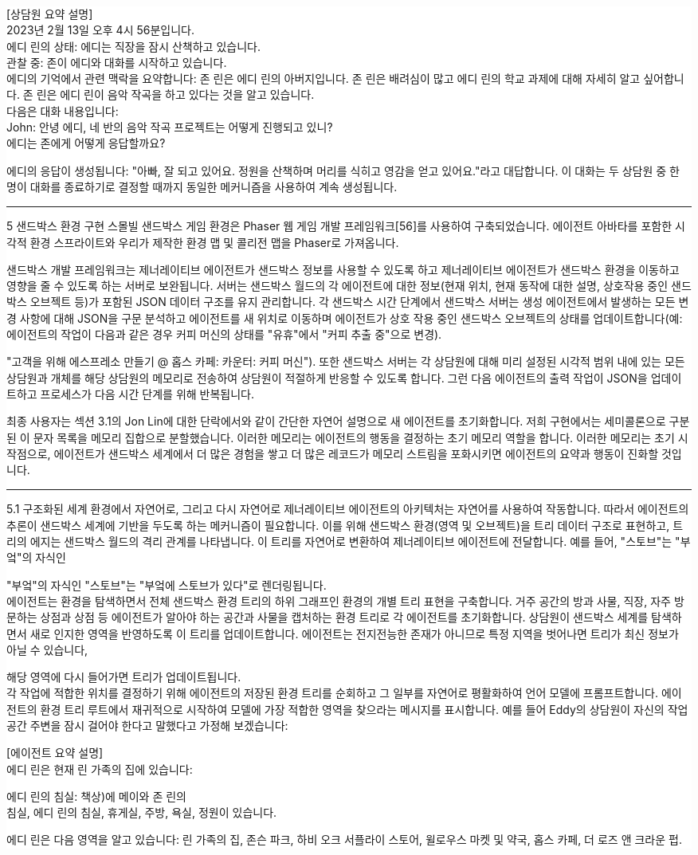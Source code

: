 

[상담원 요약 설명]  
2023년 2월 13일 오후 4시 56분입니다.  
에디 린의 상태: 에디는 직장을 잠시 산책하고 있습니다.  
관찰 중: 존이 에디와 대화를 시작하고 있습니다.  
에디의 기억에서 관련 맥락을 요약합니다: 존 린은 에디 린의 아버지입니다. 존 린은 배려심이 많고 에디 린의 학교 과제에 대해 자세히 알고 싶어합니다. 존 린은 에디 린이 음악 작곡을 하고 있다는 것을 알고 있습니다.  
다음은 대화 내용입니다:  
John: 안녕 에디, 네 반의 음악 작곡 프로젝트는 어떻게 진행되고 있니?  
에디는 존에게 어떻게 응답할까요?

에디의 응답이 생성됩니다: "아빠, 잘 되고 있어요. 정원을 산책하며 머리를 식히고 영감을 얻고 있어요."라고 대답합니다. 이 대화는 두 상담원 중 한 명이 대화를 종료하기로 결정할 때까지 동일한 메커니즘을 사용하여 계속 생성됩니다.


---
5 샌드박스 환경 구현
스몰빌 샌드박스 게임 환경은 Phaser 웹 게임 개발 프레임워크[56]를 사용하여 구축되었습니다. 에이전트 아바타를 포함한 시각적 환경 스프라이트와 우리가 제작한 환경 맵 및 콜리전 맵을 Phaser로 가져옵니다.

샌드박스 개발 프레임워크는 제너레이티브 에이전트가 샌드박스 정보를 사용할 수 있도록 하고 제너레이티브 에이전트가 샌드박스 환경을 이동하고 영향을 줄 수 있도록 하는 서버로 보완됩니다. 서버는 샌드박스 월드의 각 에이전트에 대한 정보(현재 위치, 현재 동작에 대한 설명, 상호작용 중인 샌드박스 오브젝트 등)가 포함된 JSON 데이터 구조를 유지 관리합니다. 각 샌드박스 시간 단계에서 샌드박스 서버는 생성 에이전트에서 발생하는 모든 변경 사항에 대해 JSON을 구문 분석하고 에이전트를 새 위치로 이동하며 에이전트가 상호 작용 중인 샌드박스 오브젝트의 상태를 업데이트합니다(예: 에이전트의 작업이 다음과 같은 경우 커피 머신의 상태를 "유휴"에서 "커피 추출 중"으로 변경).

"고객을 위해 에스프레소 만들기 @ 홉스 카페: 카운터: 커피 머신"). 또한 샌드박스 서버는 각 상담원에 대해 미리 설정된 시각적 범위 내에 있는 모든 상담원과 개체를 해당 상담원의 메모리로 전송하여 상담원이 적절하게 반응할 수 있도록 합니다. 그런 다음 에이전트의 출력 작업이 JSON을 업데이트하고 프로세스가 다음 시간 단계를 위해 반복됩니다.

최종 사용자는 섹션 3.1의 Jon Lin에 대한 단락에서와 같이 간단한 자연어 설명으로 새 에이전트를 초기화합니다. 저희 구현에서는 세미콜론으로 구분된 이 문자 목록을 메모리 집합으로 분할했습니다. 이러한 메모리는 에이전트의 행동을 결정하는 초기 메모리 역할을 합니다. 이러한 메모리는 초기 시작점으로, 에이전트가 샌드박스 세계에서 더 많은 경험을 쌓고 더 많은 레코드가 메모리 스트림을 포화시키면 에이전트의 요약과 행동이 진화할 것입니다.


---
5.1 구조화된 세계 환경에서 자연어로, 그리고 다시 자연어로
제너레이티브 에이전트의 아키텍처는 자연어를 사용하여 작동합니다. 따라서 에이전트의 추론이 샌드박스 세계에 기반을 두도록 하는 메커니즘이 필요합니다. 이를 위해 샌드박스 환경(영역 및 오브젝트)을 트리 데이터 구조로 표현하고, 트리의 에지는 샌드박스 월드의 격리 관계를 나타냅니다. 이 트리를 자연어로 변환하여 제너레이티브 에이전트에 전달합니다. 예를 들어, "스토브"는 "부엌"의 자식인

"부엌"의 자식인 "스토브"는 "부엌에 스토브가 있다"로 렌더링됩니다.  
에이전트는 환경을 탐색하면서 전체 샌드박스 환경 트리의 하위 그래프인 환경의 개별 트리 표현을 구축합니다. 거주 공간의 방과 사물, 직장, 자주 방문하는 상점과 상점 등 에이전트가 알아야 하는 공간과 사물을 캡처하는 환경 트리로 각 에이전트를 초기화합니다. 상담원이 샌드박스 세계를 탐색하면서 새로 인지한 영역을 반영하도록 이 트리를 업데이트합니다. 에이전트는 전지전능한 존재가 아니므로 특정 지역을 벗어나면 트리가 최신 정보가 아닐 수 있습니다,

해당 영역에 다시 들어가면 트리가 업데이트됩니다.  
각 작업에 적합한 위치를 결정하기 위해 에이전트의 저장된 환경 트리를 순회하고 그 일부를 자연어로 평활화하여 언어 모델에 프롬프트합니다. 에이전트의 환경 트리 루트에서 재귀적으로 시작하여 모델에 가장 적합한 영역을 찾으라는 메시지를 표시합니다. 예를 들어 Eddy의 상담원이 자신의 작업 공간 주변을 잠시 걸어야 한다고 말했다고 가정해 보겠습니다:


[에이전트 요약 설명]  
에디 린은 현재 린 가족의 집에 있습니다:

에디 린의 침실: 책상)에 메이와 존 린의  
침실, 에디 린의 침실, 휴게실, 주방, 욕실, 정원이 있습니다.

에디 린은 다음 영역을 알고 있습니다: 린 가족의 집, 존슨 파크, 하비 오크 서플라이 스토어, 윌로우스 마켓 및 약국, 홉스 카페, 더 로즈 앤 크라운 펍.

